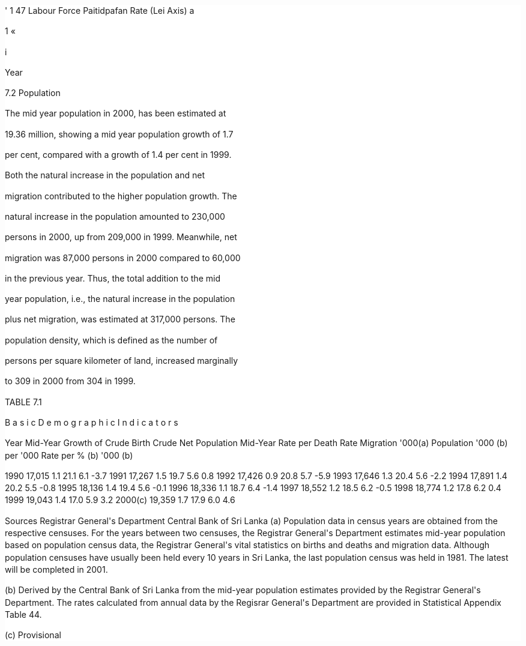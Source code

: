 ' 1 47 Labour Force Paitidpafan Rate (Lei Axis) a

1 «

i

Year

7.2 Population

The mid year population in 2000, has been estimated at

19.36 million, showing a mid year population growth of 1.7

per cent, compared with a growth of 1.4 per cent in 1999.

Both the natural increase in the population and net

migration contributed to the higher population growth. The

natural increase in the population amounted to 230,000

persons in 2000, up from 209,000 in 1999. Meanwhile, net

migration was 87,000 persons in 2000 compared to 60,000

in the previous year. Thus, the total addition to the mid

year population, i.e., the natural increase in the population

plus net migration, was estimated at 317,000 persons. The

population density, which is defined as the number of

persons per square kilometer of land, increased marginally

to 309 in 2000 from 304 in 1999.

TABLE 7.1

B a s i c D e m o g r a p h i c I n d i c a t o r s

Year Mid-Year Growth of Crude Birth Crude Net Population Mid-Year Rate per Death Rate Migration '000(a) Population '000 (b) per '000 Rate per % (b) '000 (b)

1990 17,015 1.1 21.1 6.1 -3.7 1991 17,267 1.5 19.7 5.6 0.8 1992 17,426 0.9 20.8 5.7 -5.9 1993 17,646 1.3 20.4 5.6 -2.2 1994 17,891 1.4 20.2 5.5 -0.8 1995 18,136 1.4 19.4 5.6 -0.1 1996 18,336 1.1 18.7 6.4 -1.4 1997 18,552 1.2 18.5 6.2 -0.5 1998 18,774 1.2 17.8 6.2 0.4 1999 19,043 1.4 17.0 5.9 3.2 2000(c) 19,359 1.7 17.9 6.0 4.6

Sources Registrar General's Department Central Bank of Sri Lanka (a) Population data in census years are obtained from the respective censuses. For the years between two censuses, the Registrar General's Department estimates mid-year population based on population census data, the Registrar General's vital statistics on births and deaths and migration data. Although population censuses have usually been held every 10 years in Sri Lanka, the last population census was held in 1981. The latest will be completed in 2001.

(b) Derived by the Central Bank of Sri Lanka from the mid-year population estimates provided by the Registrar General's Department. The rates calculated from annual data by the Regisrar General's Department are provided in Statistical Appendix Table 44.

(c) Provisional
